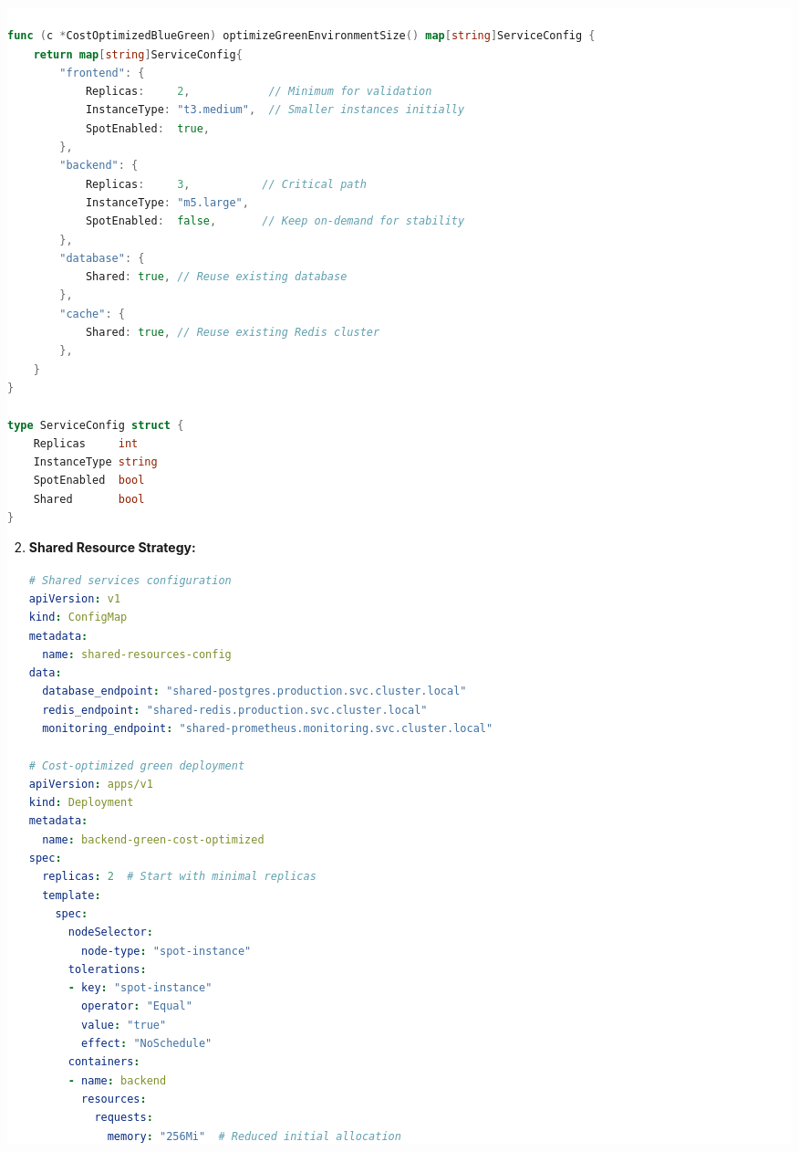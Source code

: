    ```go

   func (c *CostOptimizedBlueGreen) optimizeGreenEnvironmentSize() map[string]ServiceConfig {
       return map[string]ServiceConfig{
           "frontend": {
               Replicas:     2,            // Minimum for validation
               InstanceType: "t3.medium",  // Smaller instances initially
               SpotEnabled:  true,
           },
           "backend": {
               Replicas:     3,           // Critical path
               InstanceType: "m5.large",
               SpotEnabled:  false,       // Keep on-demand for stability
           },
           "database": {
               Shared: true, // Reuse existing database
           },
           "cache": {
               Shared: true, // Reuse existing Redis cluster
           },
       }
   }

   type ServiceConfig struct {
       Replicas     int
       InstanceType string
       SpotEnabled  bool
       Shared       bool
   }
   ```

2. **Shared Resource Strategy:**

   ```yaml
   # Shared services configuration
   apiVersion: v1
   kind: ConfigMap
   metadata:
     name: shared-resources-config
   data:
     database_endpoint: "shared-postgres.production.svc.cluster.local"
     redis_endpoint: "shared-redis.production.svc.cluster.local"
     monitoring_endpoint: "shared-prometheus.monitoring.svc.cluster.local"

   # Cost-optimized green deployment
   apiVersion: apps/v1
   kind: Deployment
   metadata:
     name: backend-green-cost-optimized
   spec:
     replicas: 2  # Start with minimal replicas
     template:
       spec:
         nodeSelector:
           node-type: "spot-instance"
         tolerations:
         - key: "spot-instance"
           operator: "Equal"
           value: "true"
           effect: "NoSchedule"
         containers:
         - name: backend
           resources:
             requests:
               memory: "256Mi"  # Reduced initial allocation
   ```